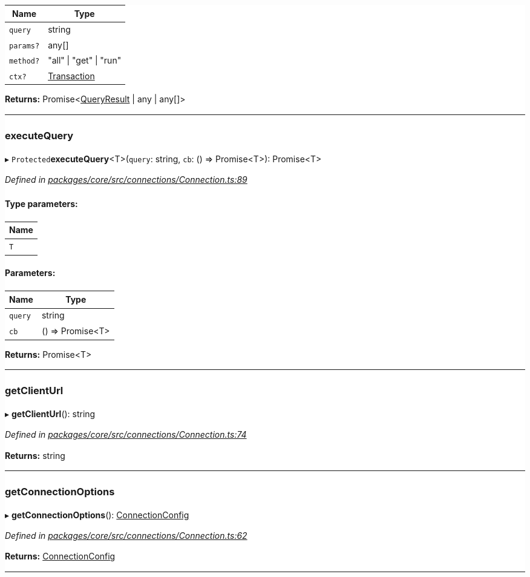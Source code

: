 Name | Type |
------ | ------ |
`query` | string |
`params?` | any[] |
`method?` | &#34;all&#34; \| &#34;get&#34; \| &#34;run&#34; |
`ctx?` | [Transaction](../index.md#transaction) |

**Returns:** Promise&#60;[QueryResult](../interfaces/queryresult.md) \| any \| any[]>

___

### executeQuery

▸ `Protected`**executeQuery**&#60;T>(`query`: string, `cb`: () => Promise&#60;T>): Promise&#60;T>

*Defined in [packages/core/src/connections/Connection.ts:89](https://github.com/mikro-orm/mikro-orm/blob/8766baa31/packages/core/src/connections/Connection.ts#L89)*

#### Type parameters:

Name |
------ |
`T` |

#### Parameters:

Name | Type |
------ | ------ |
`query` | string |
`cb` | () => Promise&#60;T> |

**Returns:** Promise&#60;T>

___

### getClientUrl

▸ **getClientUrl**(): string

*Defined in [packages/core/src/connections/Connection.ts:74](https://github.com/mikro-orm/mikro-orm/blob/8766baa31/packages/core/src/connections/Connection.ts#L74)*

**Returns:** string

___

### getConnectionOptions

▸ **getConnectionOptions**(): [ConnectionConfig](../interfaces/connectionconfig.md)

*Defined in [packages/core/src/connections/Connection.ts:62](https://github.com/mikro-orm/mikro-orm/blob/8766baa31/packages/core/src/connections/Connection.ts#L62)*

**Returns:** [ConnectionConfig](../interfaces/connectionconfig.md)

___
